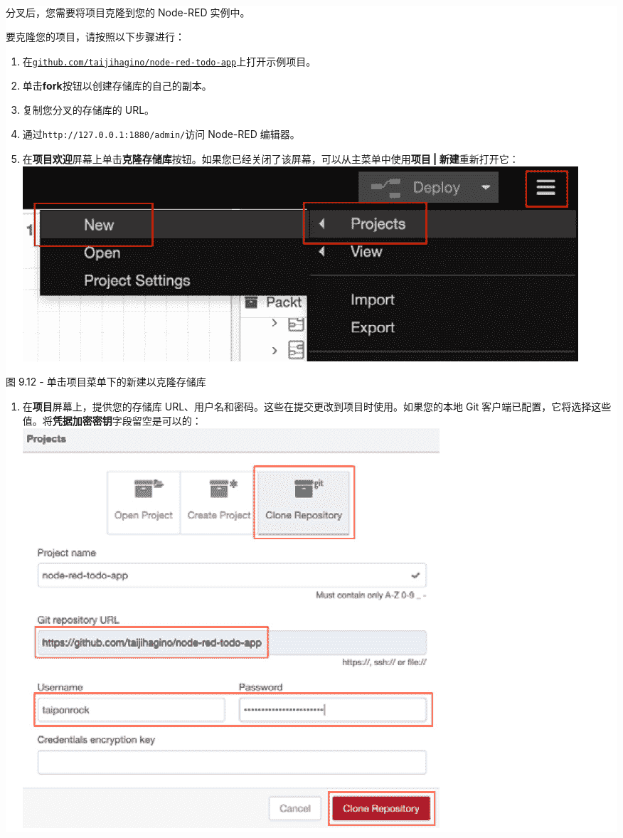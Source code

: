 分叉后，您需要将项目克隆到您的 Node-RED 实例中。

要克隆您的项目，请按照以下步骤进行：

1.  在[`github.com/taijihagino/node-red-todo-app`](https://github.com/taijihagino/node-red-todo-app)上打开示例项目。

1.  单击**fork**按钮以创建存储库的自己的副本。

1.  复制您分叉的存储库的 URL。

1.  通过`http://127.0.0.1:1880/admin/`访问 Node-RED 编辑器。

1.  在**项目欢迎**屏幕上单击**克隆存储库**按钮。如果您已经关闭了该屏幕，可以从主菜单中使用**项目 | 新建**重新打开它：![图 9.12 - 单击项目菜单下的新建以克隆存储库](img/Figure_9.12_B16353.jpg)

图 9.12 - 单击项目菜单下的新建以克隆存储库

1.  在**项目**屏幕上，提供您的存储库 URL、用户名和密码。这些在提交更改到项目时使用。如果您的本地 Git 客户端已配置，它将选择这些值。将**凭据加密密钥**字段留空是可以的：![图 9.13 - 提供您的 GitHub 存储库信息](img/Figure_9.13_B16353.jpg)
